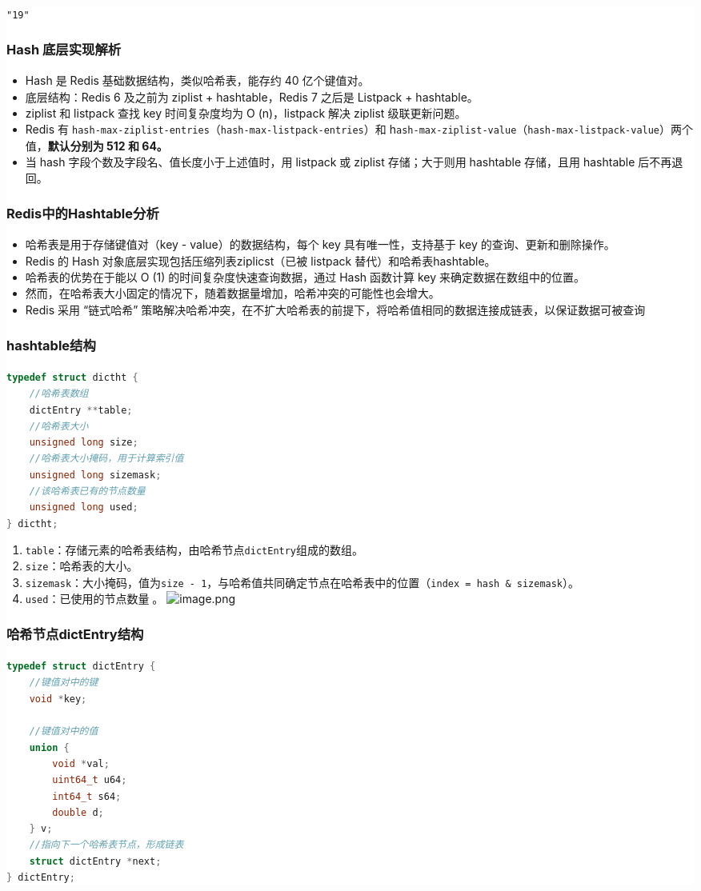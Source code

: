 ```
"19"
```

### Hash 底层实现解析

- Hash 是 Redis 基础数据结构，类似哈希表，能存约 40 亿个键值对。
- 底层结构：Redis 6 及之前为 ziplist + hashtable，Redis 7 之后是 Listpack + hashtable。
- ziplist 和 listpack 查找 key 时间复杂度均为 O (n)，listpack 解决 ziplist 级联更新问题。
- Redis 有 `hash-max-ziplist-entries`（`hash-max-listpack-entries`）和 h`ash-max-ziplist-value`（`hash-max-listpack-value`）两个值，**默认分别为 512 和 64。**
- 当 hash 字段个数及字段名、值长度小于上述值时，用 listpack 或 ziplist 存储；大于则用 hashtable 存储，且用 hashtable 后不再退回。

### Redis中的Hashtable分析

- 哈希表是用于存储键值对（key - value）的数据结构，每个 key 具有唯一性，支持基于 key 的查询、更新和删除操作。
- Redis 的 Hash 对象底层实现包括压缩列表ziplicst（已被 listpack 替代）和哈希表hashtable。
- 哈希表的优势在于能以 O (1) 的时间复杂度快速查询数据，通过 Hash 函数计算 key 来确定数据在数组中的位置。
- 然而，在哈希表大小固定的情况下，随着数据量增加，哈希冲突的可能性也会增大。
- Redis 采用 “链式哈希” 策略解决哈希冲突，在不扩大哈希表的前提下，将哈希值相同的数据连接成链表，以保证数据可被查询

### hashtable结构

```c
typedef struct dictht {
    //哈希表数组
    dictEntry **table;
    //哈希表大小
    unsigned long size;  
    //哈希表大小掩码，用于计算索引值
    unsigned long sizemask;
    //该哈希表已有的节点数量
    unsigned long used;
} dictht;
```

1. `table`：存储元素的哈希表结构，由哈希节点`dictEntry`组成的数组。
2. `size`：哈希表的大小。
3. `sizemask`：大小掩码，值为`size - 1`，与哈希值共同确定节点在哈希表中的位置（`index = hash & sizemask`）。
4. `used`：已使用的节点数量 。
![image.png](https://cdn.easymuzi.cn/img/20250115144935188.png)
### 哈希节点dictEntry结构

```c
typedef struct dictEntry {
    //键值对中的键
    void *key;
  
    //键值对中的值
    union {
        void *val;
        uint64_t u64;
        int64_t s64;
        double d;
    } v;
    //指向下一个哈希表节点，形成链表
    struct dictEntry *next;
} dictEntry;
```
